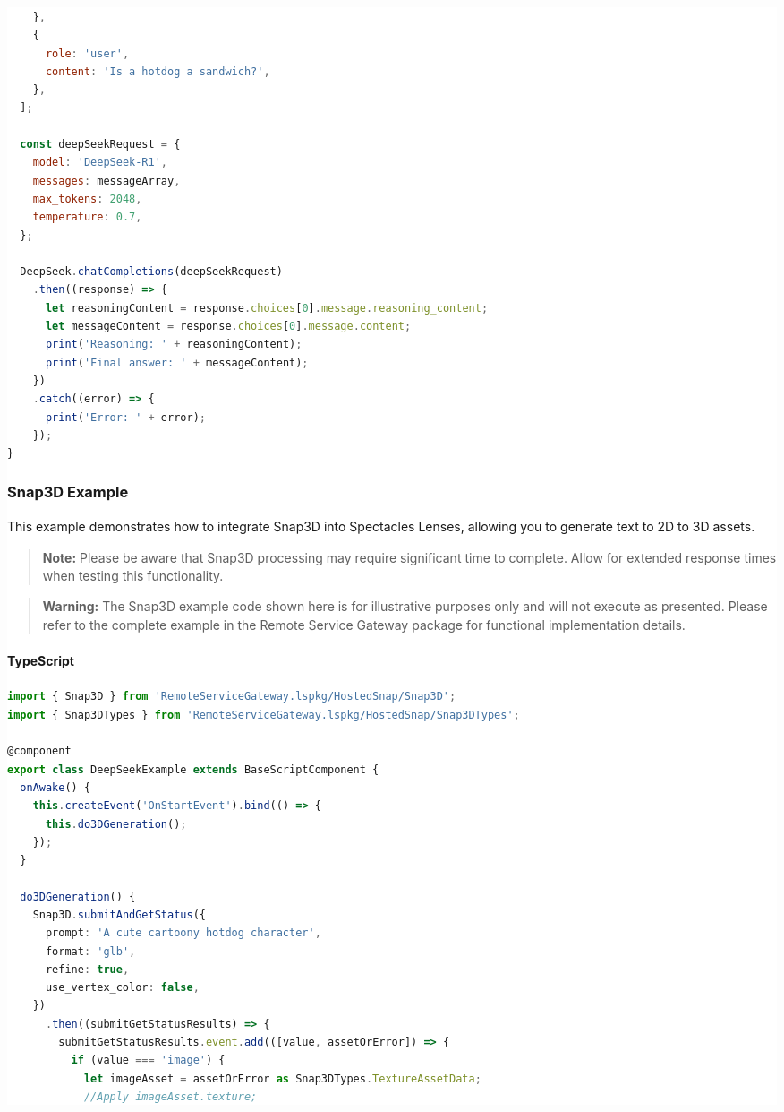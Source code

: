 ```javascript
    },
    {
      role: 'user',
      content: 'Is a hotdog a sandwich?',
    },
  ];

  const deepSeekRequest = {
    model: 'DeepSeek-R1',
    messages: messageArray,
    max_tokens: 2048,
    temperature: 0.7,
  };

  DeepSeek.chatCompletions(deepSeekRequest)
    .then((response) => {
      let reasoningContent = response.choices[0].message.reasoning_content;
      let messageContent = response.choices[0].message.content;
      print('Reasoning: ' + reasoningContent);
      print('Final answer: ' + messageContent);
    })
    .catch((error) => {
      print('Error: ' + error);
    });
}
```

### Snap3D Example

This example demonstrates how to integrate Snap3D into Spectacles Lenses, allowing you to generate text to 2D to 3D assets.

> **Note:** Please be aware that Snap3D processing may require significant time to complete. Allow for extended response times when testing this functionality.

> **Warning:** The Snap3D example code shown here is for illustrative purposes only and will not execute as presented. Please refer to the complete example in the Remote Service Gateway package for functional implementation details.

#### TypeScript

```typescript
import { Snap3D } from 'RemoteServiceGateway.lspkg/HostedSnap/Snap3D';
import { Snap3DTypes } from 'RemoteServiceGateway.lspkg/HostedSnap/Snap3DTypes';

@component
export class DeepSeekExample extends BaseScriptComponent {
  onAwake() {
    this.createEvent('OnStartEvent').bind(() => {
      this.do3DGeneration();
    });
  }

  do3DGeneration() {
    Snap3D.submitAndGetStatus({
      prompt: 'A cute cartoony hotdog character',
      format: 'glb',
      refine: true,
      use_vertex_color: false,
    })
      .then((submitGetStatusResults) => {
        submitGetStatusResults.event.add(([value, assetOrError]) => {
          if (value === 'image') {
            let imageAsset = assetOrError as Snap3DTypes.TextureAssetData;
            //Apply imageAsset.texture;
```